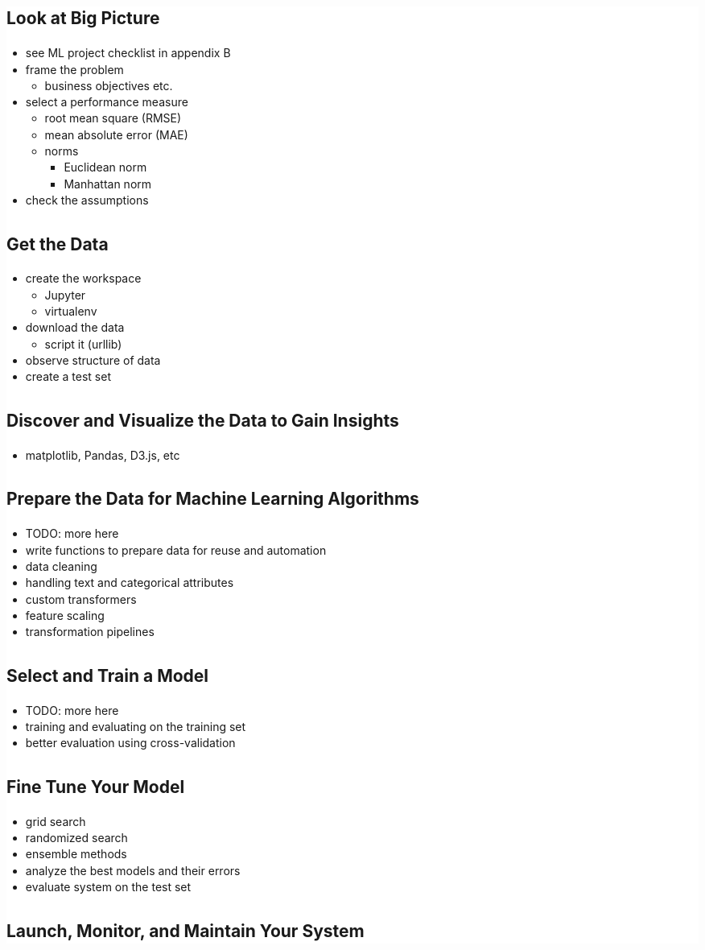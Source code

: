 ## Look at Big Picture
- see ML project checklist in appendix B
- frame the problem
    - business objectives etc.
- select a performance measure
    - root mean square (RMSE)
    - mean absolute error (MAE)
    - norms
        - Euclidean norm
        - Manhattan norm
- check the assumptions

## Get the Data
- create the workspace
    - Jupyter
    - virtualenv
- download the data
    - script it (urllib)
- observe structure of data
- create a test set

## Discover and Visualize the Data to Gain Insights
- matplotlib, Pandas, D3.js, etc

## Prepare the Data for Machine Learning Algorithms
- TODO: more here
- write functions to prepare data for reuse and automation
- data cleaning
- handling text and categorical attributes
- custom transformers
- feature scaling
- transformation pipelines

## Select and Train a Model
- TODO: more here
- training and evaluating on the training set
- better evaluation using cross-validation

## Fine Tune Your Model
- grid search
- randomized search
- ensemble methods
- analyze the best models and their errors
- evaluate system on the test set

## Launch, Monitor, and Maintain Your System
